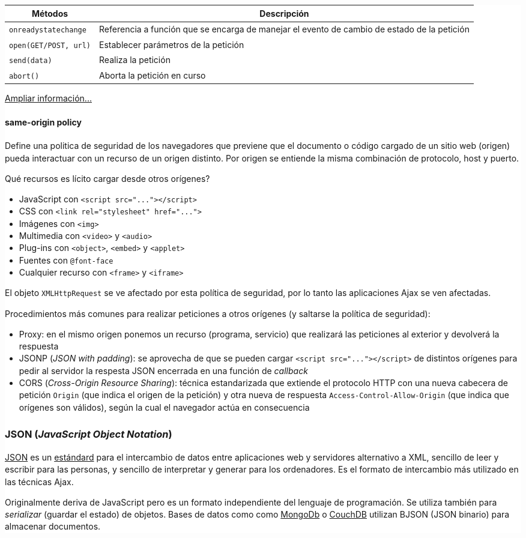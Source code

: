 | Métodos | Descripción |  
| --------- | ----------- |  
| `onreadystatechange`| Referencia a función que se encarga de manejar el evento de cambio de estado de la petición |  
| `open(GET/POST, url)`| Establecer parámetros de la petición |  
| `send(data)`| Realiza la petición |  
| `abort()`| Aborta la petición en curso |  

<a href="https://developer.mozilla.org/en-US/docs/Web/API/XMLHttpRequest" target="_blank">Ampliar información...</a>

#### same-origin policy
Define una politica de seguridad de los navegadores que previene que el documento o código cargado de un sitio web (origen) pueda interactuar con un recurso de un origen distinto. Por origen se entiende la misma combinación de protocolo, host y puerto.

Qué recursos es lícito cargar desde otros orígenes?

+ JavaScript con `<script src="..."></script>`  
+ CSS con `<link rel="stylesheet" href="...">`  
+ Imágenes con `<img>`  
+ Multimedia con `<video>` y `<audio>`  
+ Plug-ins con `<object>`, `<embed>` y `<applet>`  
+ Fuentes con `@font-face`  
+ Cualquier recurso con `<frame>` y `<iframe>`  

El objeto `XMLHttpRequest` se ve afectado por esta política de seguridad, por lo tanto las aplicaciones Ajax se ven afectadas.

Procedimientos más comunes para realizar peticiones a otros orígenes (y saltarse la política de seguridad):

+ Proxy: en el mismo origen ponemos un recurso (programa, servicio) que realizará las peticiones al exterior y devolverá la respuesta  
+ JSONP (_JSON with padding_): se aprovecha de que se pueden cargar `<script src="..."></script>` de distintos orígenes para pedir al servidor la respesta JSON encerrada en una función de _callback_  
+ CORS (_Cross-Origin Resource Sharing_): técnica estandarizada que extiende el protocolo HTTP con una nueva cabecera de petición `Origin` (que indica el origen de la petición) y otra nueva de respuesta `Access-Control-Allow-Origin` (que indica que orígenes son válidos), según la cual el navegador actúa en consecuencia  


### JSON (_JavaScript Object Notation_)
<a href="http://json.org/" target="_blank">JSON</a> es un <a href="http://www.ecma-international.org/publications/files/ECMA-ST/ECMA-404.pdf" target="_blank">estándard</a> para el intercambio de datos entre aplicaciones web y servidores alternativo a XML, sencillo de leer y escribir para las personas, y sencillo de interpretar y generar para los ordenadores. Es el formato de intercambio más utilizado en las técnicas Ajax.

Originalmente deriva de JavaScript pero es un formato independiente del lenguaje de programación. Se utiliza también para _serializar_ (guardar el estado) de objetos. Bases de datos como como <a href="http://www.mongodb.org" target="_blank">MongoDb</a> o <a href="http://couchdb.apache.org" target="_blank">CouchDB</a> utilizan BJSON (JSON binario) para almacenar documentos.
